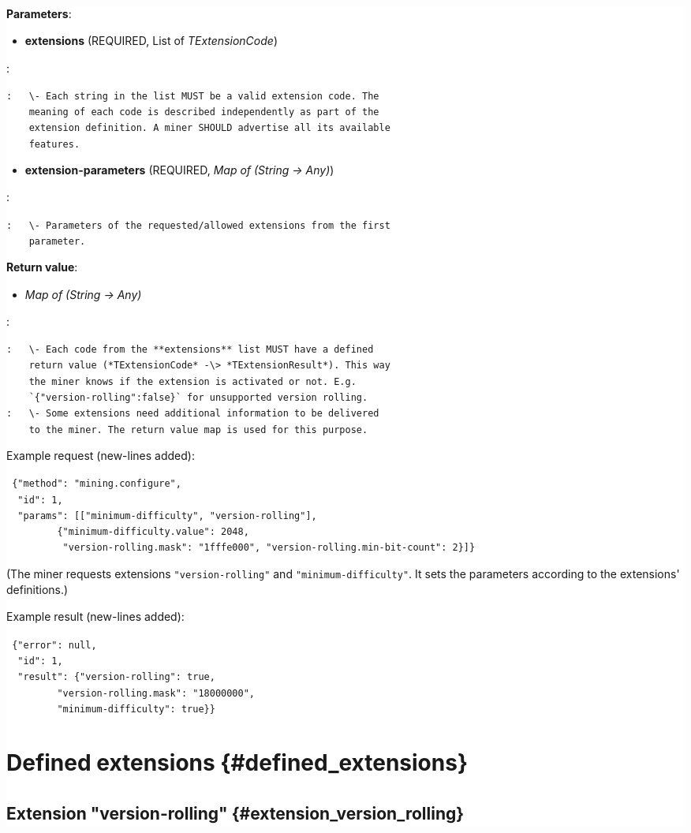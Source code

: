 **Parameters**:

-   **extensions** (REQUIRED, List of *TExtensionCode*)

:   

    :   \- Each string in the list MUST be a valid extension code. The
        meaning of each code is described independently as part of the
        extension definition. A miner SHOULD advertise all its available
        features.

-   **extension-parameters** (REQUIRED, *Map of (String -\> Any)*)

:   

    :   \- Parameters of the requested/allowed extensions from the first
        parameter.

**Return value**:

-   *Map of (String -\> Any)*

:   

    :   \- Each code from the **extensions** list MUST have a defined
        return value (*TExtensionCode* -\> *TExtensionResult*). This way
        the miner knows if the extension is activated or not. E.g.
        `{"version-rolling":false}` for unsupported version rolling.
    :   \- Some extensions need additional information to be delivered
        to the miner. The return value map is used for this purpose.

Example request (new-lines added):

     {"method": "mining.configure",
      "id": 1,
      "params": [["minimum-difficulty", "version-rolling"],
             {"minimum-difficulty.value": 2048,
              "version-rolling.mask": "1fffe000", "version-rolling.min-bit-count": 2}]}

(The miner requests extensions `"version-rolling"` and
`"minimum-difficulty"`. It sets the parameters according to the
extensions\' definitions.)

Example result (new-lines added):

     {"error": null,
      "id": 1,
      "result": {"version-rolling": true,
             "version-rolling.mask": "18000000",
             "minimum-difficulty": true}}

# Defined extensions {#defined_extensions}

## Extension \"version-rolling\" {#extension_version_rolling}

